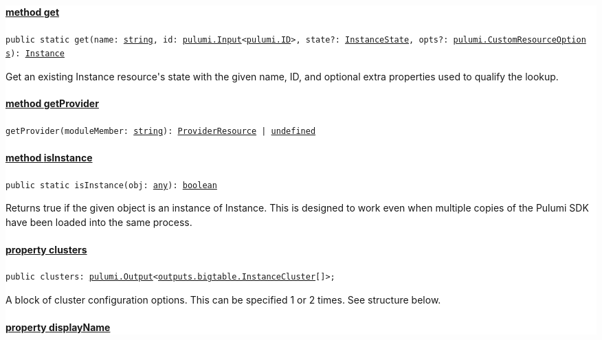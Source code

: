 <h4 class="pdoc-member-header" id="Instance-get">
<a class="pdoc-child-name" href="https://github.com/pulumi/pulumi-gcp/blob/d5c103b63474e73b7a0ea0639a6e162be70726ac/sdk/nodejs/bigtable/instance.ts#L58">method <b>get</b></a>
</h4>


<pre class="highlight"><code><span class='kd'>public static </span>get(name: <span class='kd'><a href='https://developer.mozilla.org/en-US/docs/Web/JavaScript/Reference/Global_Objects/String'>string</a></span>, id: <a href='/docs/reference/pkg/nodejs/pulumi/pulumi/#Input'>pulumi.Input</a>&lt;<a href='/docs/reference/pkg/nodejs/pulumi/pulumi/#ID'>pulumi.ID</a>&gt;, state?: <a href='#InstanceState'>InstanceState</a>, opts?: <a href='/docs/reference/pkg/nodejs/pulumi/pulumi/#CustomResourceOptions'>pulumi.CustomResourceOptions</a>): <a href='#Instance'>Instance</a></code></pre>


Get an existing Instance resource's state with the given name, ID, and optional extra
properties used to qualify the lookup.

<h4 class="pdoc-member-header" id="Instance-getProvider">
<a class="pdoc-child-name" href="https://github.com/pulumi/pulumi-gcp/blob/d5c103b63474e73b7a0ea0639a6e162be70726ac/sdk/nodejs/bigtable/instance.ts#L49">method <b>getProvider</b></a>
</h4>


<pre class="highlight"><code><span class='kd'></span>getProvider(moduleMember: <span class='kd'><a href='https://developer.mozilla.org/en-US/docs/Web/JavaScript/Reference/Global_Objects/String'>string</a></span>): <a href='/docs/reference/pkg/nodejs/pulumi/pulumi/#ProviderResource'>ProviderResource</a> | <span class='kd'><a href='https://developer.mozilla.org/en-US/docs/Web/JavaScript/Reference/Global_Objects/undefined'>undefined</a></span></code></pre>

<h4 class="pdoc-member-header" id="Instance-isInstance">
<a class="pdoc-child-name" href="https://github.com/pulumi/pulumi-gcp/blob/d5c103b63474e73b7a0ea0639a6e162be70726ac/sdk/nodejs/bigtable/instance.ts#L69">method <b>isInstance</b></a>
</h4>


<pre class="highlight"><code><span class='kd'>public static </span>isInstance(obj: <span class='kd'><a href='https://www.typescriptlang.org/docs/handbook/basic-types.html#any'>any</a></span>): <span class='kd'><a href='https://developer.mozilla.org/en-US/docs/Web/JavaScript/Reference/Global_Objects/Boolean'>boolean</a></span></code></pre>


Returns true if the given object is an instance of Instance.  This is designed to work even
when multiple copies of the Pulumi SDK have been loaded into the same process.

<h4 class="pdoc-member-header" id="Instance-clusters">
<a class="pdoc-child-name" href="https://github.com/pulumi/pulumi-gcp/blob/d5c103b63474e73b7a0ea0639a6e162be70726ac/sdk/nodejs/bigtable/instance.ts#L79">property <b>clusters</b></a>
</h4>

<pre class="highlight"><code><span class='kd'>public </span>clusters: <a href='/docs/reference/pkg/nodejs/pulumi/pulumi/#Output'>pulumi.Output</a>&lt;<a href='/docs/reference/pkg/nodejs/pulumi/gcp/types/output/#InstanceCluster'>outputs.bigtable.InstanceCluster</a>[]&gt;;</code></pre>

A block of cluster configuration options. This can be specified 1 or 2 times. See structure below.

<h4 class="pdoc-member-header" id="Instance-displayName">
<a class="pdoc-child-name" href="https://github.com/pulumi/pulumi-gcp/blob/d5c103b63474e73b7a0ea0639a6e162be70726ac/sdk/nodejs/bigtable/instance.ts#L83">property <b>displayName</b></a>
</h4>
